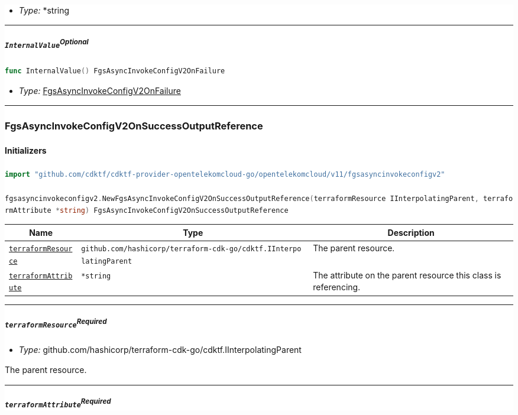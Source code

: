 - *Type:* *string

---

##### `InternalValue`<sup>Optional</sup> <a name="InternalValue" id="@cdktf/provider-opentelekomcloud.fgsAsyncInvokeConfigV2.FgsAsyncInvokeConfigV2OnFailureOutputReference.property.internalValue"></a>

```go
func InternalValue() FgsAsyncInvokeConfigV2OnFailure
```

- *Type:* <a href="#@cdktf/provider-opentelekomcloud.fgsAsyncInvokeConfigV2.FgsAsyncInvokeConfigV2OnFailure">FgsAsyncInvokeConfigV2OnFailure</a>

---


### FgsAsyncInvokeConfigV2OnSuccessOutputReference <a name="FgsAsyncInvokeConfigV2OnSuccessOutputReference" id="@cdktf/provider-opentelekomcloud.fgsAsyncInvokeConfigV2.FgsAsyncInvokeConfigV2OnSuccessOutputReference"></a>

#### Initializers <a name="Initializers" id="@cdktf/provider-opentelekomcloud.fgsAsyncInvokeConfigV2.FgsAsyncInvokeConfigV2OnSuccessOutputReference.Initializer"></a>

```go
import "github.com/cdktf/cdktf-provider-opentelekomcloud-go/opentelekomcloud/v11/fgsasyncinvokeconfigv2"

fgsasyncinvokeconfigv2.NewFgsAsyncInvokeConfigV2OnSuccessOutputReference(terraformResource IInterpolatingParent, terraformAttribute *string) FgsAsyncInvokeConfigV2OnSuccessOutputReference
```

| **Name** | **Type** | **Description** |
| --- | --- | --- |
| <code><a href="#@cdktf/provider-opentelekomcloud.fgsAsyncInvokeConfigV2.FgsAsyncInvokeConfigV2OnSuccessOutputReference.Initializer.parameter.terraformResource">terraformResource</a></code> | <code>github.com/hashicorp/terraform-cdk-go/cdktf.IInterpolatingParent</code> | The parent resource. |
| <code><a href="#@cdktf/provider-opentelekomcloud.fgsAsyncInvokeConfigV2.FgsAsyncInvokeConfigV2OnSuccessOutputReference.Initializer.parameter.terraformAttribute">terraformAttribute</a></code> | <code>*string</code> | The attribute on the parent resource this class is referencing. |

---

##### `terraformResource`<sup>Required</sup> <a name="terraformResource" id="@cdktf/provider-opentelekomcloud.fgsAsyncInvokeConfigV2.FgsAsyncInvokeConfigV2OnSuccessOutputReference.Initializer.parameter.terraformResource"></a>

- *Type:* github.com/hashicorp/terraform-cdk-go/cdktf.IInterpolatingParent

The parent resource.

---

##### `terraformAttribute`<sup>Required</sup> <a name="terraformAttribute" id="@cdktf/provider-opentelekomcloud.fgsAsyncInvokeConfigV2.FgsAsyncInvokeConfigV2OnSuccessOutputReference.Initializer.parameter.terraformAttribute"></a>
